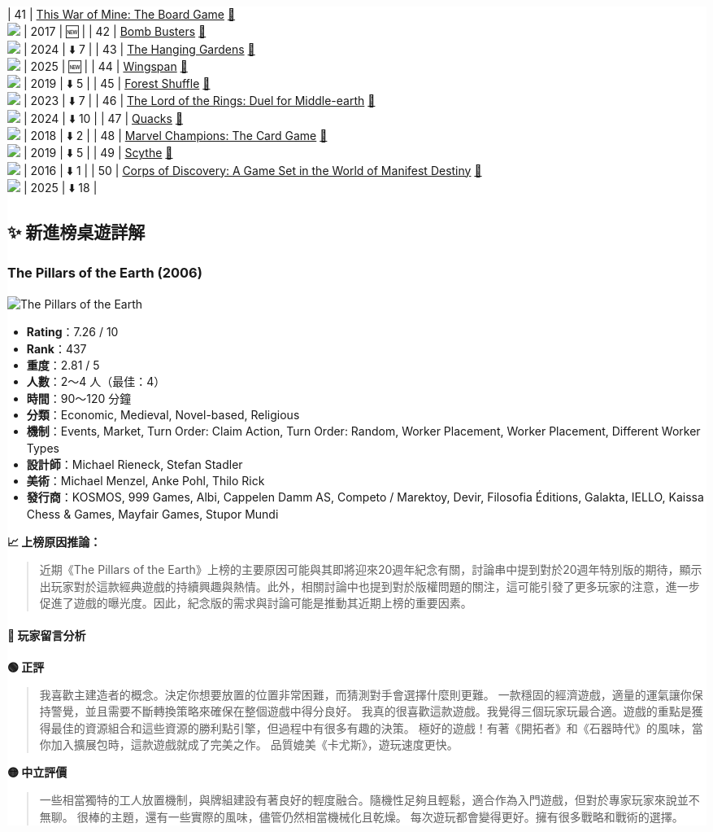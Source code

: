 | 41 | [This War of Mine: The Board Game](#This-War-of-Mine-The-Board-Game-2017) [🔗](https://boardgamegeek.com/boardgame/188920)<br><img src="https://cf.geekdo-images.com/gQOQW7p1RWHzY54Lrs-_pA__thumb/img/qmypl6agXd78n1_vAiO5LZcCXHc=/fit-in/200x150/filters:strip_icc()/pic3315915.jpg" width="50"/> | 2017 | 🆕 |
| 42 | [Bomb Busters](#Bomb-Busters-2024) [🔗](https://boardgamegeek.com/boardgame/413246)<br><img src="https://cf.geekdo-images.com/HpGXIlt5i6T-0jbiQRReOg__thumb/img/8wfQelnNsbXCykJWMjD8UAjhleU=/fit-in/200x150/filters:strip_icc()/pic8303080.png" width="50"/> | 2024 | ⬇️ 7 |
| 43 | [The Hanging Gardens](#The-Hanging-Gardens-2025) [🔗](https://boardgamegeek.com/boardgame/437334)<br><img src="https://cf.geekdo-images.com/xr4fS7N99i06erF1OvnKww__thumb/img/XOnQZBJHr3dwuH2wnK__PBKh2H0=/fit-in/200x150/filters:strip_icc()/pic8650783.png" width="50"/> | 2025 | 🆕 |
| 44 | [Wingspan](#Wingspan-2019) [🔗](https://boardgamegeek.com/boardgame/266192)<br><img src="https://cf.geekdo-images.com/yLZJCVLlIx4c7eJEWUNJ7w__thumb/img/VNToqgS2-pOGU6MuvIkMPKn_y-s=/fit-in/200x150/filters:strip_icc()/pic4458123.jpg" width="50"/> | 2019 | ⬇️ 5 |
| 45 | [Forest Shuffle](#Forest-Shuffle-2023) [🔗](https://boardgamegeek.com/boardgame/391163)<br><img src="https://cf.geekdo-images.com/08bC8NviSTNc4Zvur4pueA__thumb/img/Xq8TNBmMl3Z7DoynvbUXchFAztc=/fit-in/200x150/filters:strip_icc()/pic7578350.jpg" width="50"/> | 2023 | ⬇️ 7 |
| 46 | [The Lord of the Rings: Duel for Middle-earth](#The-Lord-of-the-Rings-Duel-for-Middle-earth-2024) [🔗](https://boardgamegeek.com/boardgame/421006)<br><img src="https://cf.geekdo-images.com/EybxJlUc9rz7F7HVFLqsdw__thumb/img/rojFW0-h-bteedVG4aJXG1x7V0o=/fit-in/200x150/filters:strip_icc()/pic8378939.jpg" width="50"/> | 2024 | ⬇️ 10 |
| 47 | [Quacks](#Quacks-2018) [🔗](https://boardgamegeek.com/boardgame/244521)<br><img src="https://cf.geekdo-images.com/B1bLRWzTASZ-xx9NoAE79A__thumb/img/deG3pr-ORZ3JrGvQA-oQNrwh0l0=/fit-in/200x150/filters:strip_icc()/pic8780293.png" width="50"/> | 2018 | ⬇️ 2 |
| 48 | [Marvel Champions: The Card Game](#Marvel-Champions-The-Card-Game-2019) [🔗](https://boardgamegeek.com/boardgame/285774)<br><img src="https://cf.geekdo-images.com/kRvUgYiaOq07kC67ZK5UoQ__thumb/img/SDNWntiB06KhAINl06CDPkoipDc=/fit-in/200x150/filters:strip_icc()/pic4900321.jpg" width="50"/> | 2019 | ⬇️ 5 |
| 49 | [Scythe](#Scythe-2016) [🔗](https://boardgamegeek.com/boardgame/169786)<br><img src="https://cf.geekdo-images.com/7k_nOxpO9OGIjhLq2BUZdA__thumb/img/eQ69OEDdjYjfKg6q5Navee87skU=/fit-in/200x150/filters:strip_icc()/pic3163924.jpg" width="50"/> | 2016 | ⬇️ 1 |
| 50 | [Corps of Discovery: A Game Set in the World of Manifest Destiny](#Corps-of-Discovery-A-Game-Set-in-the-World-of-Manifest-Destiny-2025) [🔗](https://boardgamegeek.com/boardgame/396895)<br><img src="https://cf.geekdo-images.com/GbluwCXXLn2Y3MtRykBdbg__thumb/img/Y6xFkP7g2AFTkJyrE9F2_EPYGtI=/fit-in/200x150/filters:strip_icc()/pic7884208.jpg" width="50"/> | 2025 | ⬇️ 18 |

## ✨ 新進榜桌遊詳解
### <a id='The-Pillars-of-the-Earth-2006'></a>The Pillars of the Earth (2006)
![The Pillars of the Earth](https://cf.geekdo-images.com/J897fuu-nl83_o90uOakVQ__original/img/mxQ3uSzeLoPcvD40_I1bEmgIjzU=/0x0/filters:format(jpeg)/pic3691155.jpg)
- **Rating**：7.26 / 10
- **Rank**：437
- **重度**：2.81 / 5
- **人數**：2～4 人（最佳：4）
- **時間**：90～120 分鐘
- **分類**：Economic, Medieval, Novel-based, Religious
- **機制**：Events, Market, Turn Order: Claim Action, Turn Order: Random, Worker Placement, Worker Placement, Different Worker Types
- **設計師**：Michael Rieneck, Stefan Stadler
- **美術**：Michael Menzel, Anke Pohl, Thilo Rick
- **發行商**：KOSMOS, 999 Games, Albi, Cappelen Damm AS, Competo / Marektoy, Devir, Filosofia Éditions, Galakta, IELLO, Kaissa Chess & Games, Mayfair Games, Stupor Mundi

**📈 上榜原因推論：**
> 近期《The Pillars of the Earth》上榜的主要原因可能與其即將迎來20週年紀念有關，討論串中提到對於20週年特別版的期待，顯示出玩家對於這款經典遊戲的持續興趣與熱情。此外，相關討論中也提到對於版權問題的關注，這可能引發了更多玩家的注意，進一步促進了遊戲的曝光度。因此，紀念版的需求與討論可能是推動其近期上榜的重要因素。


#### 💬 玩家留言分析
**🟢 正評**
> 我喜歡主建造者的概念。決定你想要放置的位置非常困難，而猜測對手會選擇什麼則更難。
> 一款穩固的經濟遊戲，適量的運氣讓你保持警覺，並且需要不斷轉換策略來確保在整個遊戲中得分良好。
> 我真的很喜歡這款遊戲。我覺得三個玩家玩最合適。遊戲的重點是獲得最佳的資源組合和這些資源的勝利點引擎，但過程中有很多有趣的決策。
> 極好的遊戲！有著《開拓者》和《石器時代》的風味，當你加入擴展包時，這款遊戲就成了完美之作。
> 品質媲美《卡尤斯》，遊玩速度更快。

**🟡 中立評價**
> 一些相當獨特的工人放置機制，與牌組建設有著良好的輕度融合。隨機性足夠且輕鬆，適合作為入門遊戲，但對於專家玩家來說並不無聊。
> 很棒的主題，還有一些實際的風味，儘管仍然相當機械化且乾燥。
> 每次遊玩都會變得更好。擁有很多戰略和戰術的選擇。

